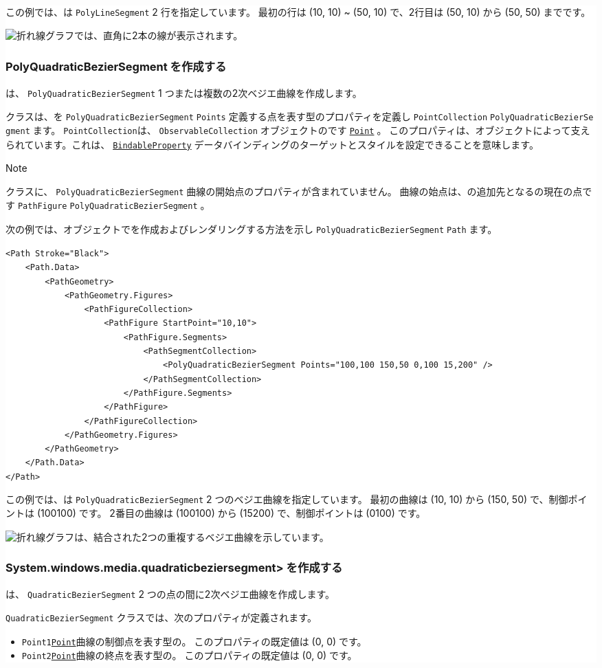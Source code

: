 この例では、は `PolyLineSegment` 2 行を指定しています。 最初の行は (10, 10) ~ (50, 10) で、2行目は (50, 10) から (50, 50) までです。

![折れ線グラフでは、直角に2本の線が表示されます。](geometry-images/polylinesegment.png "System.windows.media.polylinesegment>")

### <a name="create-a-polyquadraticbeziersegment"></a>PolyQuadraticBezierSegment を作成する

は、 `PolyQuadraticBezierSegment` 1 つまたは複数の2次ベジエ曲線を作成します。

クラスは、を `PolyQuadraticBezierSegment` `Points` 定義する点を表す型のプロパティを定義し `PointCollection` `PolyQuadraticBezierSegment` ます。 `PointCollection`は、 `ObservableCollection` オブジェクトのです [`Point`](xref:Xamarin.Forms.Point) 。 このプロパティは、オブジェクトによって支えられています。これは、 [`BindableProperty`](xref:Xamarin.Forms.BindableProperty) データバインディングのターゲットとスタイルを設定できることを意味します。

> [!NOTE]
> クラスに、 `PolyQuadraticBezierSegment` 曲線の開始点のプロパティが含まれていません。 曲線の始点は、の追加先となるの現在の点です `PathFigure` `PolyQuadraticBezierSegment` 。

次の例では、オブジェクトでを作成およびレンダリングする方法を示し `PolyQuadraticBezierSegment` `Path` ます。

```xaml
<Path Stroke="Black">
    <Path.Data>
        <PathGeometry>
            <PathGeometry.Figures>
                <PathFigureCollection>
                    <PathFigure StartPoint="10,10">
                        <PathFigure.Segments>
                            <PathSegmentCollection>
                                <PolyQuadraticBezierSegment Points="100,100 150,50 0,100 15,200" />
                            </PathSegmentCollection>
                        </PathFigure.Segments>
                    </PathFigure>
                </PathFigureCollection>
            </PathGeometry.Figures>
        </PathGeometry>
    </Path.Data>
</Path>
```

この例では、は `PolyQuadraticBezierSegment` 2 つのベジエ曲線を指定しています。 最初の曲線は (10, 10) から (150, 50) で、制御ポイントは (100100) です。 2番目の曲線は (100100) から (15200) で、制御ポイントは (0100) です。

![折れ線グラフは、結合された2つの重複するベジエ曲線を示しています。](geometry-images/polyquadraticbeziersegment.png "PolyQuadraticBezierSegment")

### <a name="create-a-quadraticbeziersegment"></a>System.windows.media.quadraticbeziersegment> を作成する

は、 `QuadraticBezierSegment` 2 つの点の間に2次ベジエ曲線を作成します。

`QuadraticBezierSegment` クラスでは、次のプロパティが定義されます。

- `Point1`[`Point`](xref:Xamarin.Forms.Point)曲線の制御点を表す型の。 このプロパティの既定値は (0, 0) です。
- `Point2`[`Point`](xref:Xamarin.Forms.Point)曲線の終点を表す型の。 このプロパティの既定値は (0, 0) です。
